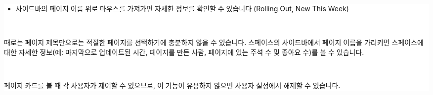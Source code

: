 <ul class="ak-ul" data-indent-level="1"><li><p data-renderer-start-pos="9874">사이드바의 페이지 이름 위로 마우스를 가져가면 자세한 정보를 확인할 수 있습니다 (Rolling Out, New This Week)  </p></li></ul>


<p data-renderer-start-pos="9929">&nbsp;</p>


때로는 페이지 제목만으로는 적절한 페이지를 선택하기에 충분하지 않을 수 있습니다. 스페이스의 사이드바에서 페이지 이름을 가리키면 스페이스에 대한 자세한 정보(예: 마지막으로 업데이트된 시간, 페이지를 만든 사람, 페이지에 있는 주석 수 및 좋아요 수)를 볼 수 있습니다. 

<p data-renderer-start-pos="10085">&nbsp;</p>

<p data-renderer-start-pos="10087">페이지 카드를 볼 때 각 사용자가 제어할 수 있으므로, 이 기능이 유용하지 않으면 사용자 설정에서 해제할 수 있습니다.</p>








 

